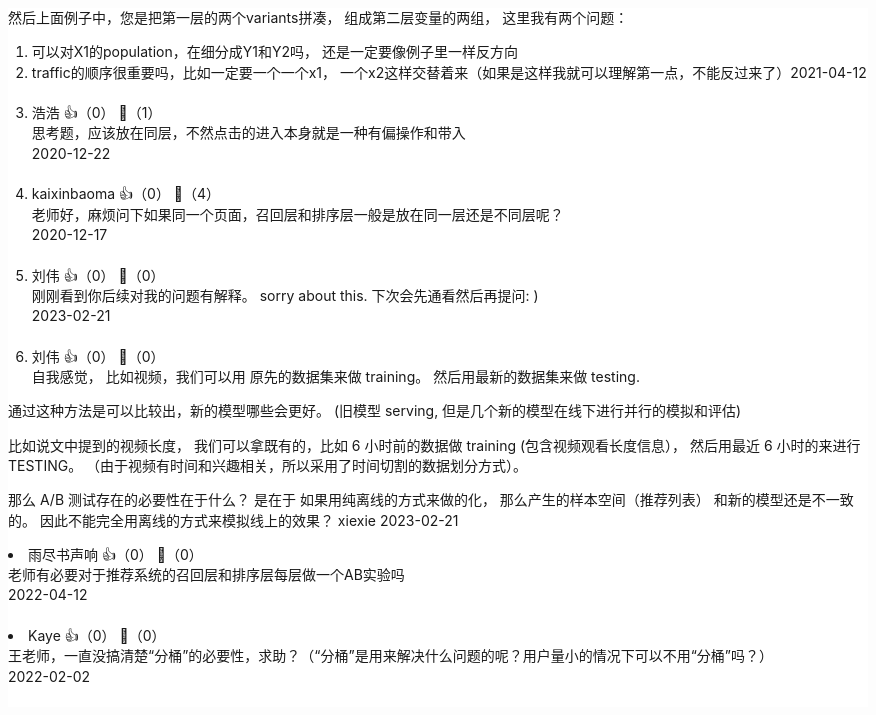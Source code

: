 然后上面例子中，您是把第一层的两个variants拼凑， 组成第二层变量的两组， 这里我有两个问题：
1. 可以对X1的population，在细分成Y1和Y2吗， 还是一定要像例子里一样反方向
2. traffic的顺序很重要吗，比如一定要一个一个x1， 一个x2这样交替着来（如果是这样我就可以理解第一点，不能反过来了）</div>2021-04-12</li><br/><li><span>浩浩</span> 👍（0） 💬（1）<div>思考题，应该放在同层，不然点击的进入本身就是一种有偏操作和带入</div>2020-12-22</li><br/><li><span>kaixinbaoma</span> 👍（0） 💬（4）<div>老师好，麻烦问下如果同一个页面，召回层和排序层一般是放在同一层还是不同层呢？</div>2020-12-17</li><br/><li><span>刘伟</span> 👍（0） 💬（0）<div>刚刚看到你后续对我的问题有解释。 sorry about this. 下次会先通看然后再提问: )</div>2023-02-21</li><br/><li><span>刘伟</span> 👍（0） 💬（0）<div>自我感觉， 比如视频，我们可以用 原先的数据集来做 training。 然后用最新的数据集来做 testing. 

通过这种方法是可以比较出，新的模型哪些会更好。 (旧模型 serving, 但是几个新的模型在线下进行并行的模拟和评估) 

比如说文中提到的视频长度， 我们可以拿既有的，比如 6 小时前的数据做 training (包含视频观看长度信息）， 然后用最近 6 小时的来进行 TESTING。 （由于视频有时间和兴趣相关，所以采用了时间切割的数据划分方式）。 

那么 A&#47;B 测试存在的必要性在于什么？ 是在于 如果用纯离线的方式来做的化， 那么产生的样本空间（推荐列表） 和新的模型还是不一致的。 因此不能完全用离线的方式来模拟线上的效果？ xiexie </div>2023-02-21</li><br/><li><span>雨尽书声响</span> 👍（0） 💬（0）<div>老师有必要对于推荐系统的召回层和排序层每层做一个AB实验吗</div>2022-04-12</li><br/><li><span>Kaye</span> 👍（0） 💬（0）<div>王老师，一直没搞清楚“分桶”的必要性，求助？（“分桶”是用来解决什么问题的呢？用户量小的情况下可以不用“分桶”吗？）</div>2022-02-02</li><br/>
</ul>